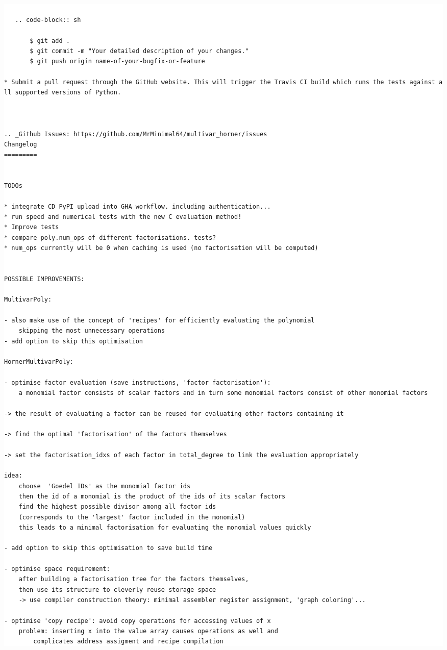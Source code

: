 ~~~~~~~~~~~~~~~~~~~

   .. code-block:: sh

       $ git add .
       $ git commit -m "Your detailed description of your changes."
       $ git push origin name-of-your-bugfix-or-feature

* Submit a pull request through the GitHub website. This will trigger the Travis CI build which runs the tests against all supported versions of Python.



.. _Github Issues: https://github.com/MrMinimal64/multivar_horner/issues
Changelog
=========


TODOs

* integrate CD PyPI upload into GHA workflow. including authentication...
* run speed and numerical tests with the new C evaluation method!
* Improve tests
* compare poly.num_ops of different factorisations. tests?
* num_ops currently will be 0 when caching is used (no factorisation will be computed)


POSSIBLE IMPROVEMENTS:

MultivarPoly:

- also make use of the concept of 'recipes' for efficiently evaluating the polynomial
    skipping the most unnecessary operations
- add option to skip this optimisation

HornerMultivarPoly:

- optimise factor evaluation (save instructions, 'factor factorisation'):
    a monomial factor consists of scalar factors and in turn some monomial factors consist of other monomial factors

-> the result of evaluating a factor can be reused for evaluating other factors containing it

-> find the optimal 'factorisation' of the factors themselves

-> set the factorisation_idxs of each factor in total_degree to link the evaluation appropriately

idea:
    choose  'Goedel IDs' as the monomial factor ids
    then the id of a monomial is the product of the ids of its scalar factors
    find the highest possible divisor among all factor ids
    (corresponds to the 'largest' factor included in the monomial)
    this leads to a minimal factorisation for evaluating the monomial values quickly

- add option to skip this optimisation to save build time

- optimise space requirement:
    after building a factorisation tree for the factors themselves,
    then use its structure to cleverly reuse storage space
    -> use compiler construction theory: minimal assembler register assignment, 'graph coloring'...

- optimise 'copy recipe': avoid copy operations for accessing values of x
    problem: inserting x into the value array causes operations as well and
        complicates address assigment and recipe compilation
~~~~~~~~~~~~~~~~~~~